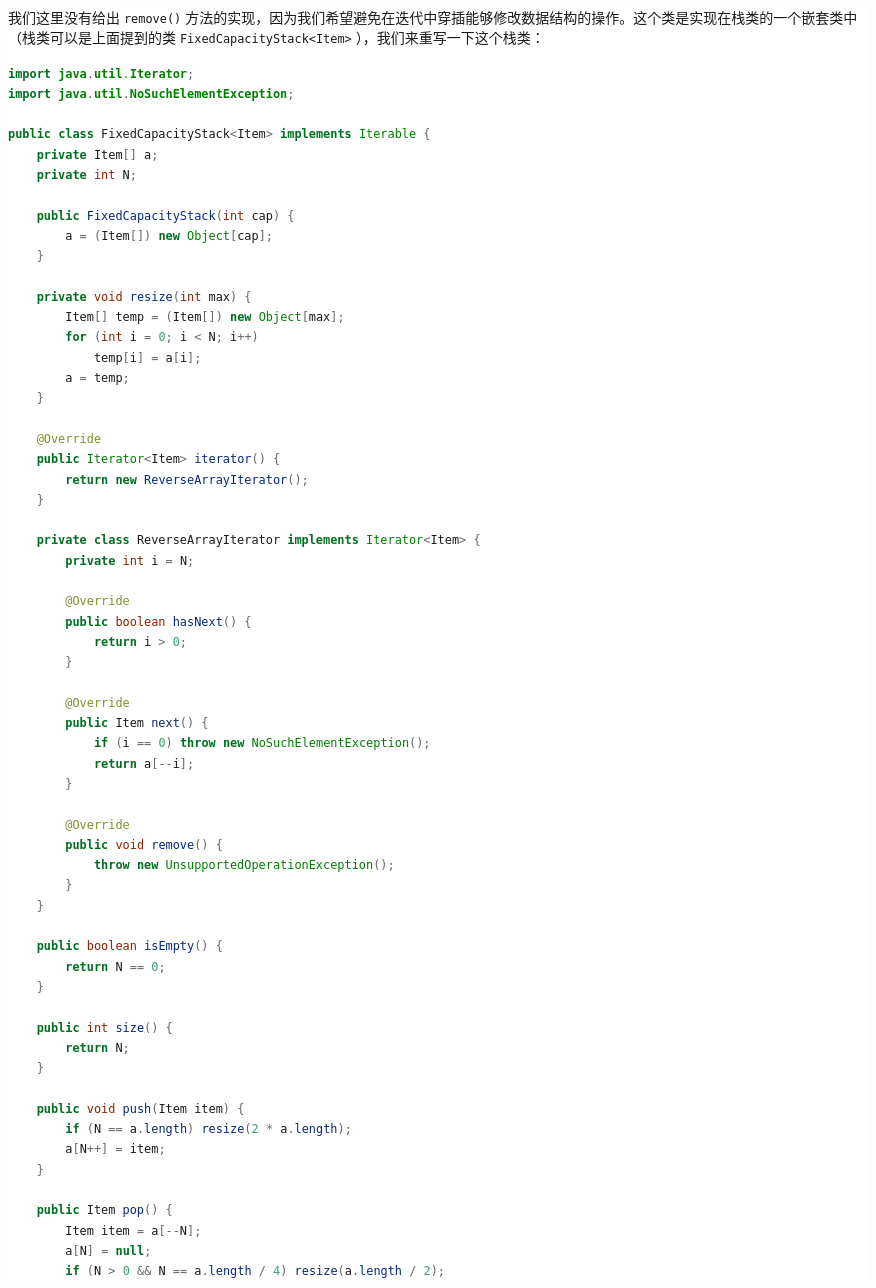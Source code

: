 我们这里没有给出 `remove()` 方法的实现，因为我们希望避免在迭代中穿插能够修改数据结构的操作。这个类是实现在栈类的一个嵌套类中（栈类可以是上面提到的类 `FixedCapacityStack<Item>` ），我们来重写一下这个栈类：

```java
import java.util.Iterator;
import java.util.NoSuchElementException;

public class FixedCapacityStack<Item> implements Iterable {
    private Item[] a;
    private int N;

    public FixedCapacityStack(int cap) {
        a = (Item[]) new Object[cap];
    }

    private void resize(int max) {
        Item[] temp = (Item[]) new Object[max];
        for (int i = 0; i < N; i++)
            temp[i] = a[i];
        a = temp;
    }

    @Override
    public Iterator<Item> iterator() {
        return new ReverseArrayIterator();
    }

    private class ReverseArrayIterator implements Iterator<Item> {
        private int i = N;

        @Override
        public boolean hasNext() {
            return i > 0;
        }

        @Override
        public Item next() {
            if (i == 0) throw new NoSuchElementException();
            return a[--i];
        }

        @Override
        public void remove() {
            throw new UnsupportedOperationException();
        }
    }

    public boolean isEmpty() {
        return N == 0;
    }

    public int size() {
        return N;
    }

    public void push(Item item) {
        if (N == a.length) resize(2 * a.length);
        a[N++] = item;
    }

    public Item pop() {
        Item item = a[--N];
        a[N] = null;
        if (N > 0 && N == a.length / 4) resize(a.length / 2);
```